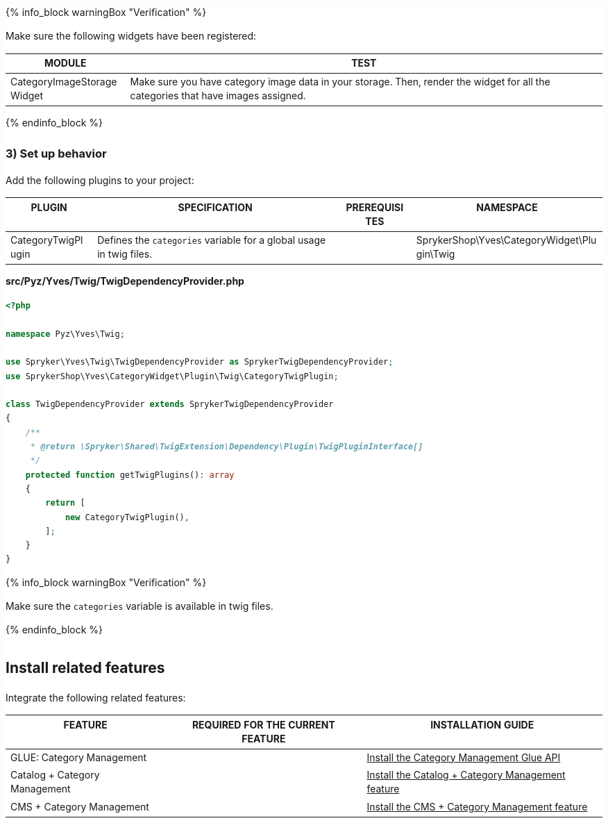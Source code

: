 {% info_block warningBox "Verification" %}

Make sure the following widgets have been registered:

| MODULE                     | TEST                                                                                                                              |
|----------------------------|-----------------------------------------------------------------------------------------------------------------------------------|
| CategoryImageStorageWidget | Make sure you have category image data in your storage. Then, render the widget for all the categories that have images assigned. |

{% endinfo_block %}

### 3) Set up behavior

Add the following plugins to your project:

| PLUGIN             | SPECIFICATION                                                       | PREREQUISITES | NAMESPACE                                   |
|--------------------|---------------------------------------------------------------------|---------------|---------------------------------------------|
| CategoryTwigPlugin | Defines the `categories` variable for a global usage in twig files. |               | SprykerShop\Yves\CategoryWidget\Plugin\Twig |

**src/Pyz/Yves/Twig/TwigDependencyProvider.php**

```php
<?php

namespace Pyz\Yves\Twig;

use Spryker\Yves\Twig\TwigDependencyProvider as SprykerTwigDependencyProvider;
use SprykerShop\Yves\CategoryWidget\Plugin\Twig\CategoryTwigPlugin;

class TwigDependencyProvider extends SprykerTwigDependencyProvider
{
    /**
     * @return \Spryker\Shared\TwigExtension\Dependency\Plugin\TwigPluginInterface[]
     */
    protected function getTwigPlugins(): array
    {
        return [
            new CategoryTwigPlugin(),
        ];
    }
}
```

{% info_block warningBox "Verification" %}

Make sure the `categories` variable is available in twig files.

{% endinfo_block %}

## Install related features

Integrate the following related features:

| FEATURE                       | REQUIRED FOR THE CURRENT FEATURE | INSTALLATION GUIDE                                                                                                                                                                                                     |
|-------------------------------|----------------------------------|------------------------------------------------------------------------------------------------------------------------------------------------------------------------------------------------------------------------|
| GLUE: Category Management     |                                  | [Install the Category Management Glue API](/docs/pbc/all/product-information-management/{{page.version}}/base-shop/install-and-upgrade/install-glue-api/install-the-category-management-glue-api.html)                 |
| Catalog + Category Management |                                  | [Install the Catalog + Category Management feature](/docs/pbc/all/product-information-management/{{page.version}}/base-shop/install-and-upgrade/install-features/install-the-catalog-category-management-feature.html) |
| CMS + Category Management     |                                  | [Install the CMS + Category Management feature](/docs/pbc/all/content-management-system/{{page.version}}/base-shop/install-and-upgrade/install-features/install-the-cms-category-management-feature.html)              |
